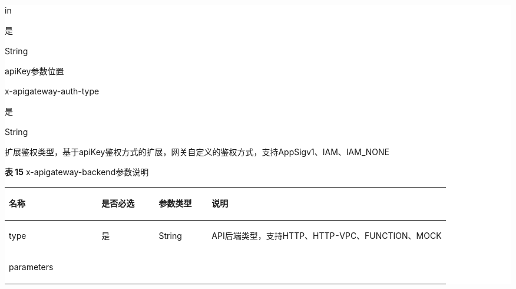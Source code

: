 <tr id="row5803731203310"><td class="cellrowborder" valign="top" width="21%" headers="mcps1.2.5.1.1 "><p id="p1380333114333"><a name="p1380333114333"></a><a name="p1380333114333"></a>in</p>
</td>
<td class="cellrowborder" valign="top" width="13%" headers="mcps1.2.5.1.2 "><p id="p5803631143310"><a name="p5803631143310"></a><a name="p5803631143310"></a>是</p>
</td>
<td class="cellrowborder" valign="top" width="12%" headers="mcps1.2.5.1.3 "><p id="p4803103117336"><a name="p4803103117336"></a><a name="p4803103117336"></a>String</p>
</td>
<td class="cellrowborder" valign="top" width="54%" headers="mcps1.2.5.1.4 "><p id="p108031731183316"><a name="p108031731183316"></a><a name="p108031731183316"></a>apiKey参数位置</p>
</td>
</tr>
<tr id="row118031231163320"><td class="cellrowborder" valign="top" width="21%" headers="mcps1.2.5.1.1 "><p id="p14803183117335"><a name="p14803183117335"></a><a name="p14803183117335"></a>x-apigateway-auth-type</p>
</td>
<td class="cellrowborder" valign="top" width="13%" headers="mcps1.2.5.1.2 "><p id="p48031531153311"><a name="p48031531153311"></a><a name="p48031531153311"></a>是</p>
</td>
<td class="cellrowborder" valign="top" width="12%" headers="mcps1.2.5.1.3 "><p id="p2080313173313"><a name="p2080313173313"></a><a name="p2080313173313"></a>String</p>
</td>
<td class="cellrowborder" valign="top" width="54%" headers="mcps1.2.5.1.4 "><p id="p10804193119337"><a name="p10804193119337"></a><a name="p10804193119337"></a>扩展鉴权类型，基于apiKey鉴权方式的扩展，网关自定义的鉴权方式，支持AppSigv1、IAM、IAM_NONE</p>
</td>
</tr>
</tbody>
</table>

**表 15**  x-apigateway-backend参数说明

<a name="table387619483252"></a>
<table><thead align="left"><tr id="row1487734812520"><th class="cellrowborder" valign="top" width="21%" id="mcps1.2.5.1.1"><p id="p487734814254"><a name="p487734814254"></a><a name="p487734814254"></a>名称</p>
</th>
<th class="cellrowborder" valign="top" width="13%" id="mcps1.2.5.1.2"><p id="p58771548122516"><a name="p58771548122516"></a><a name="p58771548122516"></a>是否必选</p>
</th>
<th class="cellrowborder" valign="top" width="12%" id="mcps1.2.5.1.3"><p id="p287774812511"><a name="p287774812511"></a><a name="p287774812511"></a>参数类型</p>
</th>
<th class="cellrowborder" valign="top" width="54%" id="mcps1.2.5.1.4"><p id="p13877134815251"><a name="p13877134815251"></a><a name="p13877134815251"></a>说明</p>
</th>
</tr>
</thead>
<tbody><tr id="row10877114822512"><td class="cellrowborder" valign="top" width="21%" headers="mcps1.2.5.1.1 "><p id="p2878144892516"><a name="p2878144892516"></a><a name="p2878144892516"></a>type</p>
</td>
<td class="cellrowborder" valign="top" width="13%" headers="mcps1.2.5.1.2 "><p id="p15878648182515"><a name="p15878648182515"></a><a name="p15878648182515"></a>是</p>
</td>
<td class="cellrowborder" valign="top" width="12%" headers="mcps1.2.5.1.3 "><p id="p587811480258"><a name="p587811480258"></a><a name="p587811480258"></a>String</p>
</td>
<td class="cellrowborder" valign="top" width="54%" headers="mcps1.2.5.1.4 "><p id="p2878134802519"><a name="p2878134802519"></a><a name="p2878134802519"></a>API后端类型，支持HTTP、HTTP-VPC、FUNCTION、MOCK</p>
</td>
</tr>
<tr id="row8878174811255"><td class="cellrowborder" valign="top" width="21%" headers="mcps1.2.5.1.1 "><p id="p187864862516"><a name="p187864862516"></a><a name="p187864862516"></a>parameters</p>